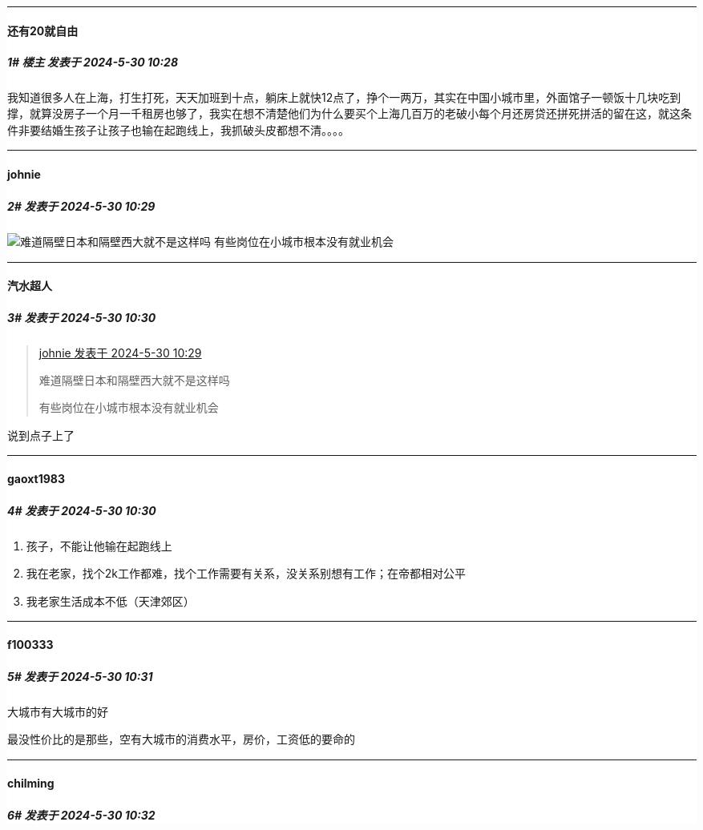 ﻿
*****

####  还有20就自由  
##### 1#       楼主       发表于 2024-5-30 10:28

我知道很多人在上海，打生打死，天天加班到十点，躺床上就快12点了，挣个一两万，其实在中国小城市里，外面馆子一顿饭十几块吃到撑，就算没房子一个月一千租房也够了，我实在想不清楚他们为什么要买个上海几百万的老破小每个月还房贷还拼死拼活的留在这，就这条件非要结婚生孩子让孩子也输在起跑线上，我抓破头皮都想不清。。。。

*****

####  johnie  
##### 2#       发表于 2024-5-30 10:29

<img src="https://static.saraba1st.com/image/smiley/face2017/067.png" referrerpolicy="no-referrer">难道隔壁日本和隔壁西大就不是这样吗
有些岗位在小城市根本没有就业机会

*****

####  汽水超人  
##### 3#       发表于 2024-5-30 10:30

<blockquote><a href="httphttps://bbs.saraba1st.com/2b/forum.php?mod=redirect&amp;goto=findpost&amp;pid=65052954&amp;ptid=2185449" target="_blank">johnie 发表于 2024-5-30 10:29</a>

难道隔壁日本和隔壁西大就不是这样吗

有些岗位在小城市根本没有就业机会</blockquote>
说到点子上了

*****

####  gaoxt1983  
##### 4#       发表于 2024-5-30 10:30

1. 孩子，不能让他输在起跑线上

2. 我在老家，找个2k工作都难，找个工作需要有关系，没关系别想有工作；在帝都相对公平

3. 我老家生活成本不低（天津郊区）

*****

####  f100333  
##### 5#       发表于 2024-5-30 10:31

大城市有大城市的好

最没性价比的是那些，空有大城市的消费水平，房价，工资低的要命的

*****

####  chilming  
##### 6#       发表于 2024-5-30 10:32
